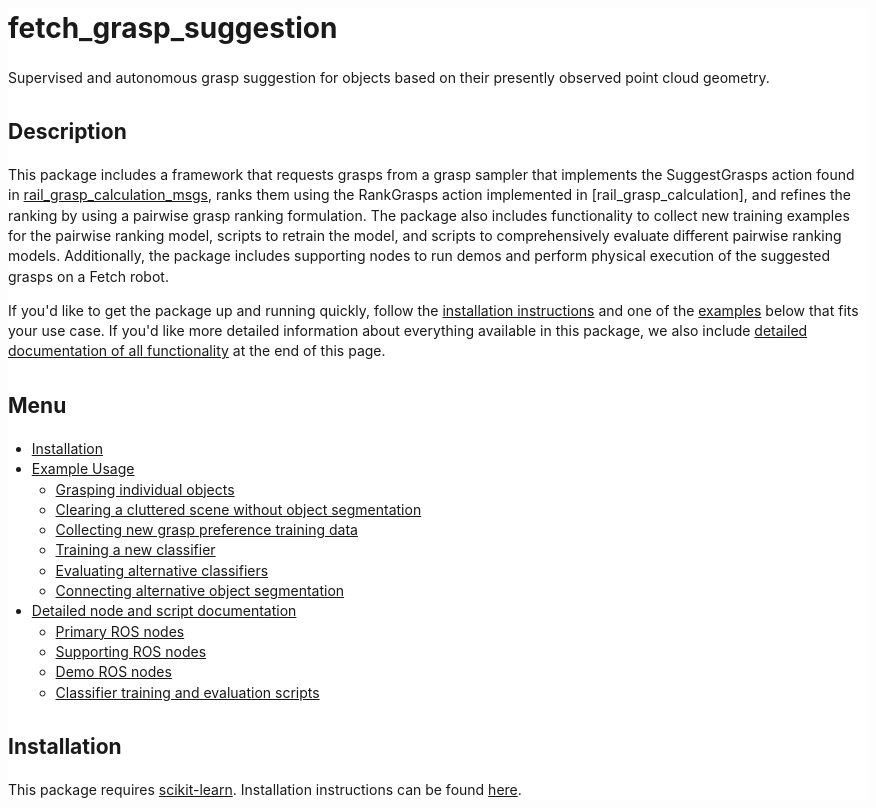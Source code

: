 # fetch_grasp_suggestion
Supervised and autonomous grasp suggestion for objects based on their presently observed point cloud geometry.

## Description
This package includes a framework that requests grasps from a grasp sampler that implements the SuggestGrasps action
found in [rail_grasp_calculation_msgs](https://github.com/GT-RAIL/rail_grasp_calculation), ranks them using the
RankGrasps action implemented in [rail_grasp_calculation], and refines the ranking by using a pairwise grasp ranking
formulation.  The package also includes functionality to collect new training examples for the pairwise ranking model,
scripts to retrain the model, and scripts to comprehensively evaluate different pairwise ranking models.  Additionally,
the package includes supporting nodes to run demos and perform physical execution of the suggested grasps on a Fetch
robot.

If you'd like to get the package up and running quickly, follow the [installation instructions](#installation) and one
of the [examples](#example-usage) below that fits your use case.  If you'd like more detailed information about
everything available in this package, we also include [detailed documentation of all functionality](#detailed-node-and-script-documentation)
at the end of this page.

## Menu
* [Installation](#installation)
* [Example Usage](#example-usage)
  * [Grasping individual objects](#grasping-individual-objects)
  * [Clearing a cluttered scene without object segmentation](#clearing-a-cluttered-scene-without-object-segmentation)
  * [Collecting new grasp preference training data](#collecting-new-grasp-preference-training-data)
  * [Training a new classifier](#training-a-new-classifier)
  * [Evaluating alternative classifiers](#evaluating-alternative-classifiers)
  * [Connecting alternative object segmentation](#connecting-alternative-object-segmentation)
* [Detailed node and script documentation](#detailed-node-and-script-documentation)
  * [Primary ROS nodes](#primary-ros-nodes)
  * [Supporting ROS nodes](#supporting-ros-nodes)
  * [Demo ROS nodes](#demo-ros-nodes)
  * [Classifier training and evaluation scripts](#classifier-training-and-evaluation-scripts)

## Installation
This package requires [scikit-learn](http://scikit-learn.org/stable/index.html).  Installation instructions can be found
[here](http://scikit-learn.org/stable/install.html).

